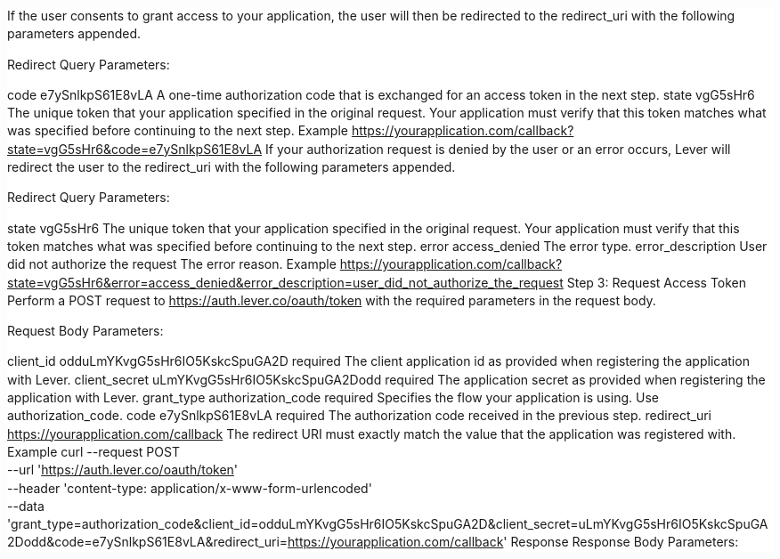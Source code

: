 If the user consents to grant access to your application, the user will then be redirected to the redirect_uri with the following parameters appended.

Redirect Query Parameters:

code
e7ySnlkpS61E8vLA
A one-time authorization code that is exchanged for an access token in the next step.
state
vgG5sHr6
The unique token that your application specified in the original request. Your application must verify that this token matches what was specified before continuing to the next step.
Example
https://yourapplication.com/callback?state=vgG5sHr6&code=e7ySnlkpS61E8vLA
If your authorization request is denied by the user or an error occurs, Lever will redirect the user to the redirect_uri with the following parameters appended.

Redirect Query Parameters:

state
vgG5sHr6
The unique token that your application specified in the original request. Your application must verify that this token matches what was specified before continuing to the next step.
error
access_denied
The error type.
error_description
User did not authorize the request
The error reason.
Example
https://yourapplication.com/callback?state=vgG5sHr6&error=access_denied&error_description=user_did_not_authorize_the_request
Step 3: Request Access Token
Perform a POST request to https://auth.lever.co/oauth/token with the required parameters in the request body.

Request Body Parameters:

client_id
odduLmYKvgG5sHr6IO5KskcSpuGA2D
required
The client application id as provided when registering the application with Lever.
client_secret
uLmYKvgG5sHr6IO5KskcSpuGA2Dodd
required
The application secret as provided when registering the application with Lever.
grant_type
authorization_code
required
Specifies the flow your application is using. Use authorization_code.
code
e7ySnlkpS61E8vLA
required
The authorization code received in the previous step.
redirect_uri
https://yourapplication.com/callback
The redirect URI must exactly match the value that the application was registered with.
Example
curl --request POST \
  --url 'https://auth.lever.co/oauth/token' \
  --header 'content-type: application/x-www-form-urlencoded' \
  --data 'grant_type=authorization_code&client_id=odduLmYKvgG5sHr6IO5KskcSpuGA2D&client_secret=uLmYKvgG5sHr6IO5KskcSpuGA2Dodd&code=e7ySnlkpS61E8vLA&redirect_uri=https://yourapplication.com/callback'
Response
Response Body Parameters:
